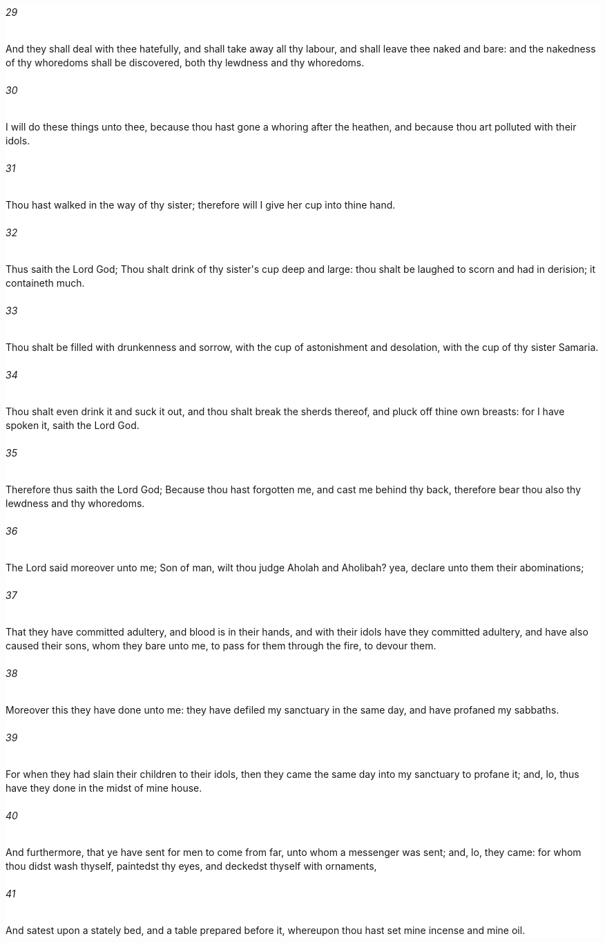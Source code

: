 ###### 29
And they shall deal with thee hatefully, and shall take away all thy labour, and shall leave thee naked and bare: and the nakedness of thy whoredoms shall be discovered, both thy lewdness and thy whoredoms.

###### 30
I will do these things unto thee, because thou hast gone a whoring after the heathen, and because thou art polluted with their idols.

###### 31
Thou hast walked in the way of thy sister; therefore will I give her cup into thine hand.

###### 32
Thus saith the Lord God; Thou shalt drink of thy sister's cup deep and large: thou shalt be laughed to scorn and had in derision; it containeth much.

###### 33
Thou shalt be filled with drunkenness and sorrow, with the cup of astonishment and desolation, with the cup of thy sister Samaria.

###### 34
Thou shalt even drink it and suck it out, and thou shalt break the sherds thereof, and pluck off thine own breasts: for I have spoken it, saith the Lord God.

###### 35
Therefore thus saith the Lord God; Because thou hast forgotten me, and cast me behind thy back, therefore bear thou also thy lewdness and thy whoredoms.

###### 36
The Lord said moreover unto me; Son of man, wilt thou judge Aholah and Aholibah? yea, declare unto them their abominations;

###### 37
That they have committed adultery, and blood is in their hands, and with their idols have they committed adultery, and have also caused their sons, whom they bare unto me, to pass for them through the fire, to devour them.

###### 38
Moreover this they have done unto me: they have defiled my sanctuary in the same day, and have profaned my sabbaths.

###### 39
For when they had slain their children to their idols, then they came the same day into my sanctuary to profane it; and, lo, thus have they done in the midst of mine house.

###### 40
And furthermore, that ye have sent for men to come from far, unto whom a messenger was sent; and, lo, they came: for whom thou didst wash thyself, paintedst thy eyes, and deckedst thyself with ornaments,

###### 41
And satest upon a stately bed, and a table prepared before it, whereupon thou hast set mine incense and mine oil.
